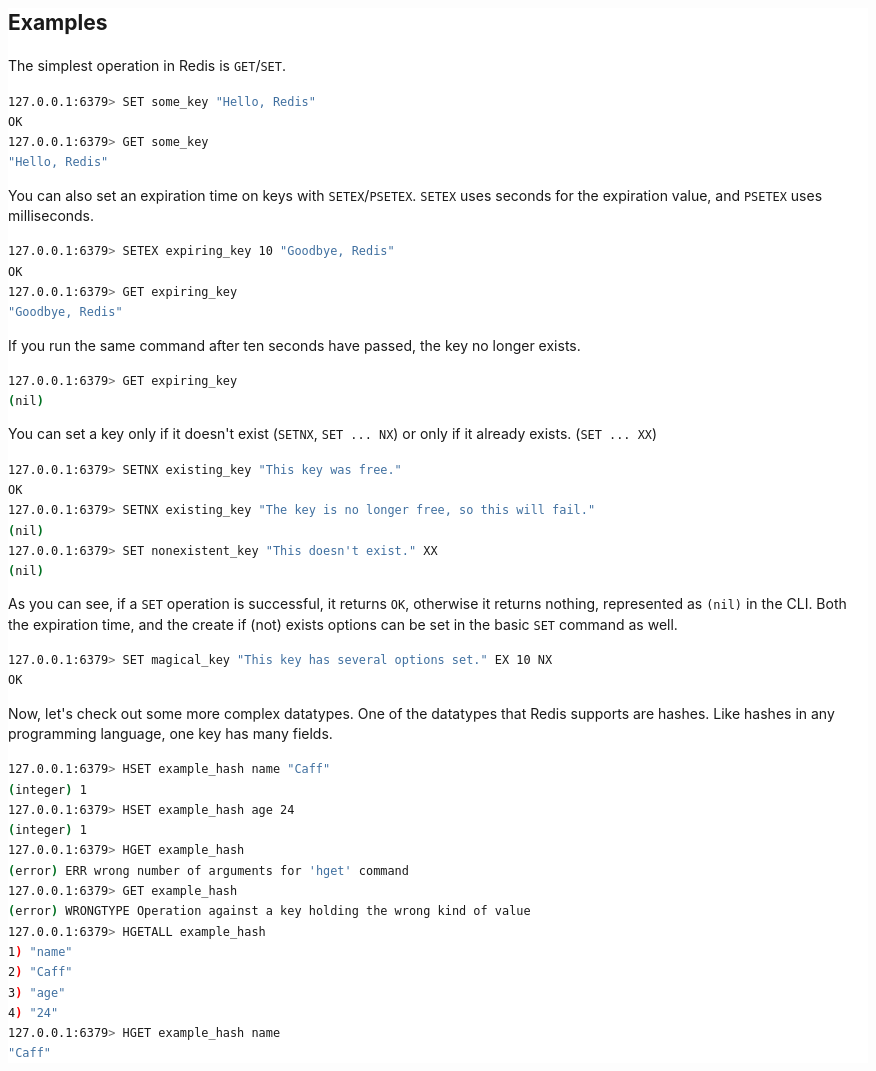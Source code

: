 ## Examples

The simplest operation in Redis is `GET`/`SET`.

```sh
127.0.0.1:6379> SET some_key "Hello, Redis"
OK
127.0.0.1:6379> GET some_key
"Hello, Redis"
```

You can also set an expiration time on keys with `SETEX`/`PSETEX`. `SETEX` uses seconds for the expiration value, and `PSETEX` uses milliseconds.

```sh
127.0.0.1:6379> SETEX expiring_key 10 "Goodbye, Redis"
OK
127.0.0.1:6379> GET expiring_key
"Goodbye, Redis"
```

If you run the same command after ten seconds have passed, the key no longer exists.

```sh
127.0.0.1:6379> GET expiring_key
(nil)
```

You can set a key only if it doesn't exist (`SETNX`, `SET ... NX`) or only if it already exists. (`SET ... XX`)

```sh
127.0.0.1:6379> SETNX existing_key "This key was free."
OK
127.0.0.1:6379> SETNX existing_key "The key is no longer free, so this will fail."
(nil)
127.0.0.1:6379> SET nonexistent_key "This doesn't exist." XX
(nil)
```

As you can see, if a `SET` operation is successful, it returns `OK`, otherwise it returns nothing, represented as `(nil)` in the CLI. Both the expiration time, and the create if (not) exists options can be set in the basic `SET` command as well.

```sh
127.0.0.1:6379> SET magical_key "This key has several options set." EX 10 NX
OK
```

Now, let's check out some more complex datatypes. One of the datatypes that Redis supports are hashes. Like hashes in any programming language, one key has many fields.

```sh
127.0.0.1:6379> HSET example_hash name "Caff"
(integer) 1
127.0.0.1:6379> HSET example_hash age 24
(integer) 1
127.0.0.1:6379> HGET example_hash
(error) ERR wrong number of arguments for 'hget' command
127.0.0.1:6379> GET example_hash
(error) WRONGTYPE Operation against a key holding the wrong kind of value
127.0.0.1:6379> HGETALL example_hash
1) "name"
2) "Caff"
3) "age"
4) "24"
127.0.0.1:6379> HGET example_hash name
"Caff"
```
